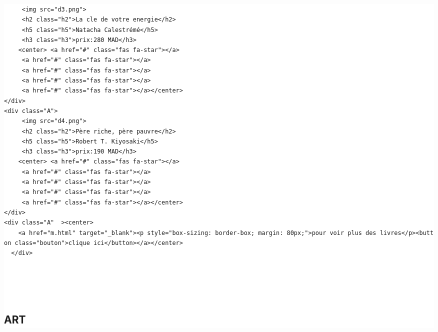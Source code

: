          <img src="d3.png">
         <h2 class="h2">La cle de votre energie</h2>
         <h5 class="h5">Natacha Calestrémé</h5>
         <h3 class="h3">prix:280 MAD</h3>
        <center> <a href="#" class="fas fa-star"></a>
         <a href="#" class="fas fa-star"></a>
         <a href="#" class="fas fa-star"></a>
         <a href="#" class="fas fa-star"></a>
         <a href="#" class="fas fa-star"></a></center>
    </div>
    <div class="A">
         <img src="d4.png">
         <h2 class="h2">Père riche, père pauvre</h2>
         <h5 class="h5">Robert T. Kiyosaki</h5>
         <h3 class="h3">prix:190 MAD</h3>
        <center> <a href="#" class="fas fa-star"></a>
         <a href="#" class="fas fa-star"></a>
         <a href="#" class="fas fa-star"></a>
         <a href="#" class="fas fa-star"></a>
         <a href="#" class="fas fa-star"></a></center>
    </div>
    <div class="A"  ><center>
        <a href="m.html" target="_blank"><p style="box-sizing: border-box; margin: 80px;">pour voir plus des livres</p><button class="bouton">clique ici</button></a></center>
      </div>
</div>
<h2 style="margin-top: 110px;"><p id="5"><b>ART</b></p></h2>
<div class="B" >     
    <div class="A">